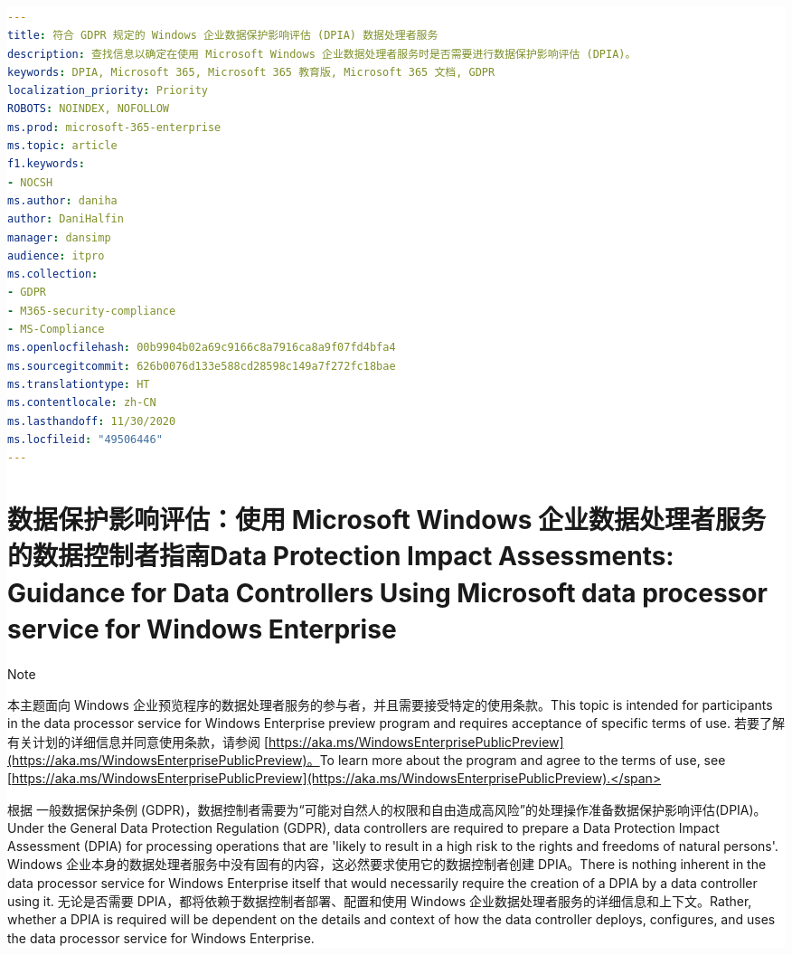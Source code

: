 ```yaml
---
title: 符合 GDPR 规定的 Windows 企业数据保护影响评估 (DPIA) 数据处理者服务
description: 查找信息以确定在使用 Microsoft Windows 企业数据处理者服务时是否需要进行数据保护影响评估 (DPIA)。
keywords: DPIA, Microsoft 365, Microsoft 365 教育版, Microsoft 365 文档, GDPR
localization_priority: Priority
ROBOTS: NOINDEX, NOFOLLOW
ms.prod: microsoft-365-enterprise
ms.topic: article
f1.keywords:
- NOCSH
ms.author: daniha
author: DaniHalfin
manager: dansimp
audience: itpro
ms.collection:
- GDPR
- M365-security-compliance
- MS-Compliance
ms.openlocfilehash: 00b9904b02a69c9166c8a7916ca8a9f07fd4bfa4
ms.sourcegitcommit: 626b0076d133e588cd28598c149a7f272fc18bae
ms.translationtype: HT
ms.contentlocale: zh-CN
ms.lasthandoff: 11/30/2020
ms.locfileid: "49506446"
---
```

# <a name="data-protection-impact-assessments-guidance-for-data-controllers-using-microsoft-data-processor-service-for-windows-enterprise"></a><span data-ttu-id="db0af-104">数据保护影响评估：使用 Microsoft Windows 企业数据处理者服务的数据控制者指南</span><span class="sxs-lookup"><span data-stu-id="db0af-104">Data Protection Impact Assessments: Guidance for Data Controllers Using Microsoft data processor service for Windows Enterprise</span></span>

>[!NOTE]
><span data-ttu-id="db0af-105">本主题面向 Windows 企业预览程序的数据处理者服务的参与者，并且需要接受特定的使用条款。</span><span class="sxs-lookup"><span data-stu-id="db0af-105">This topic is intended for participants in the data processor service for Windows Enterprise preview program and requires acceptance of specific terms of use.</span></span> <span data-ttu-id="db0af-106">若要了解有关计划的详细信息并同意使用条款，请参阅 [https://aka.ms/WindowsEnterprisePublicPreview](https://aka.ms/WindowsEnterprisePublicPreview)。</span><span class="sxs-lookup"><span data-stu-id="db0af-106">To learn more about the program and agree to the terms of use, see [https://aka.ms/WindowsEnterprisePublicPreview](https://aka.ms/WindowsEnterprisePublicPreview).</span></span>

<span data-ttu-id="db0af-107">根据 一般数据保护条例 (GDPR)，数据控制者需要为“可能对自然人的权限和自由造成高风险”的处理操作准备数据保护影响评估(DPIA)。</span><span class="sxs-lookup"><span data-stu-id="db0af-107">Under the General Data Protection Regulation (GDPR), data controllers are required to prepare a Data Protection Impact Assessment (DPIA) for processing operations that are 'likely to result in a high risk to the rights and freedoms of natural persons'.</span></span> <span data-ttu-id="db0af-108">Windows 企业本身的数据处理者服务中没有固有的内容，这必然要求使用它的数据控制者创建 DPIA。</span><span class="sxs-lookup"><span data-stu-id="db0af-108">There is nothing inherent in the data processor service for Windows Enterprise itself that would necessarily require the creation of a DPIA by a data controller using it.</span></span> <span data-ttu-id="db0af-109">无论是否需要 DPIA，都将依赖于数据控制者部署、配置和使用 Windows 企业数据处理者服务的详细信息和上下文。</span><span class="sxs-lookup"><span data-stu-id="db0af-109">Rather, whether a DPIA is required will be dependent on the details and context of how the data controller deploys, configures, and uses the data processor service for Windows Enterprise.</span></span> 
